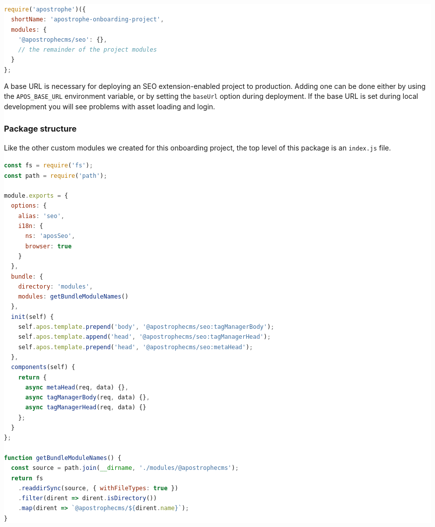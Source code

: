 <AposCodeBlock>

``` javascript
require('apostrophe')({
  shortName: 'apostrophe-onboarding-project',
  modules: {
    '@apostrophecms/seo': {},
    // the remainder of the project modules
  }
};

```
  <template v-slot:caption>
    app.js
  </template>

</AposCodeBlock>

A base URL is necessary for deploying an SEO extension-enabled project to production. Adding one can be done either by using the `APOS_BASE_URL` environment variable, or by setting the `baseUrl` option during deployment. If the base URL is set during local development you will see problems with asset loading and login.

### Package structure
Like the other custom modules we created for this onboarding project, the top level of this package is an `index.js` file.

<AposCodeBlock>

``` javascript
const fs = require('fs');
const path = require('path');

module.exports = {
  options: {
    alias: 'seo',
    i18n: {
      ns: 'aposSeo',
      browser: true
    }
  },
  bundle: {
    directory: 'modules',
    modules: getBundleModuleNames()
  },
  init(self) {
    self.apos.template.prepend('body', '@apostrophecms/seo:tagManagerBody');
    self.apos.template.append('head', '@apostrophecms/seo:tagManagerHead');
    self.apos.template.prepend('head', '@apostrophecms/seo:metaHead');
  },
  components(self) {
    return {
      async metaHead(req, data) {},
      async tagManagerBody(req, data) {},
      async tagManagerHead(req, data) {}
    };
  }
};

function getBundleModuleNames() {
  const source = path.join(__dirname, './modules/@apostrophecms');
  return fs
    .readdirSync(source, { withFileTypes: true })
    .filter(dirent => dirent.isDirectory())
    .map(dirent => `@apostrophecms/${dirent.name}`);
}
```